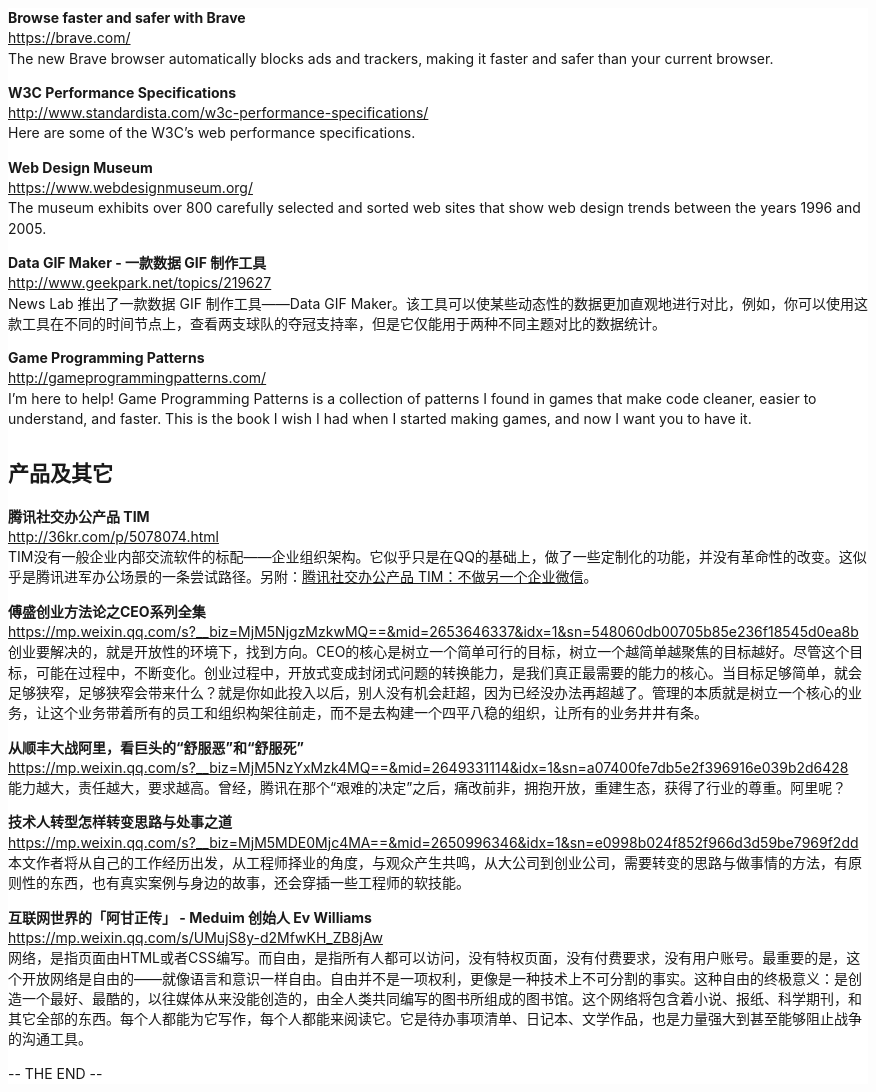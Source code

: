 **Browse faster and safer with Brave**  
https://brave.com/  
The new Brave browser automatically blocks ads and trackers, making it faster and safer than your current browser.

**W3C Performance Specifications**  
http://www.standardista.com/w3c-performance-specifications/  
Here are some of the W3C’s web performance specifications.

**Web Design Museum**  
https://www.webdesignmuseum.org/  
The museum exhibits over 800 carefully selected and sorted web sites that show web design trends between the years 1996 and 2005.

**Data GIF Maker - 一款数据 GIF 制作工具**  
http://www.geekpark.net/topics/219627  
News Lab 推出了一款数据 GIF 制作工具——Data GIF Maker。该工具可以使某些动态性的数据更加直观地进行对比，例如，你可以使用这款工具在不同的时间节点上，查看两支球队的夺冠支持率，但是它仅能用于两种不同主题对比的数据统计。

**Game Programming Patterns**  
http://gameprogrammingpatterns.com/  
I’m here to help! Game Programming Patterns is a collection of patterns I found in games that make code cleaner, easier to understand, and faster. This is the book I wish I had when I started making games, and now I want you to have it. 

## 产品及其它

**腾讯社交办公产品 TIM**  
http://36kr.com/p/5078074.html  
TIM没有一般企业内部交流软件的标配——企业组织架构。它似乎只是在QQ的基础上，做了一些定制化的功能，并没有革命性的改变。这似乎是腾讯进军办公场景的一条尝试路径。另附：[腾讯社交办公产品 TIM：不做另一个企业微信](http://www.geekpark.net/topics/219664)。

**傅盛创业方法论之CEO系列全集**  
https://mp.weixin.qq.com/s?__biz=MjM5NjgzMzkwMQ==&mid=2653646337&idx=1&sn=548060db00705b85e236f18545d0ea8b  
创业要解决的，就是开放性的环境下，找到方向。CEO的核心是树立一个简单可行的目标，树立一个越简单越聚焦的目标越好。尽管这个目标，可能在过程中，不断变化。创业过程中，开放式变成封闭式问题的转换能力，是我们真正最需要的能力的核心。当目标足够简单，就会足够狭窄，足够狭窄会带来什么？就是你如此投入以后，别人没有机会赶超，因为已经没办法再超越了。管理的本质就是树立一个核心的业务，让这个业务带着所有的员工和组织构架往前走，而不是去构建一个四平八稳的组织，让所有的业务井井有条。

**从顺丰大战阿里，看巨头的“舒服恶”和“舒服死”**  
https://mp.weixin.qq.com/s?__biz=MjM5NzYxMzk4MQ==&mid=2649331114&idx=1&sn=a07400fe7db5e2f396916e039b2d6428  
能力越大，责任越大，要求越高。曾经，腾讯在那个“艰难的决定”之后，痛改前非，拥抱开放，重建生态，获得了行业的尊重。阿里呢？

**技术人转型怎样转变思路与处事之道**  
https://mp.weixin.qq.com/s?__biz=MjM5MDE0Mjc4MA==&mid=2650996346&idx=1&sn=e0998b024f852f966d3d59be7969f2dd  
本文作者将从自己的工作经历出发，从工程师择业的角度，与观众产生共鸣，从大公司到创业公司，需要转变的思路与做事情的方法，有原则性的东西，也有真实案例与身边的故事，还会穿插一些工程师的软技能。

**互联网世界的「阿甘正传」 - Meduim 创始人 Ev Williams**  
https://mp.weixin.qq.com/s/UMujS8y-d2MfwKH_ZB8jAw  
网络，是指页面由HTML或者CSS编写。而自由，是指所有人都可以访问，没有特权页面，没有付费要求，没有用户账号。最重要的是，这个开放网络是自由的——就像语言和意识一样自由。自由并不是一项权利，更像是一种技术上不可分割的事实。这种自由的终极意义：是创造一个最好、最酷的，以往媒体从来没能创造的，由全人类共同编写的图书所组成的图书馆。这个网络将包含着小说、报纸、科学期刊，和其它全部的东西。每个人都能为它写作，每个人都能来阅读它。它是待办事项清单、日记本、文学作品，也是力量强大到甚至能够阻止战争的沟通工具。

-- THE END --